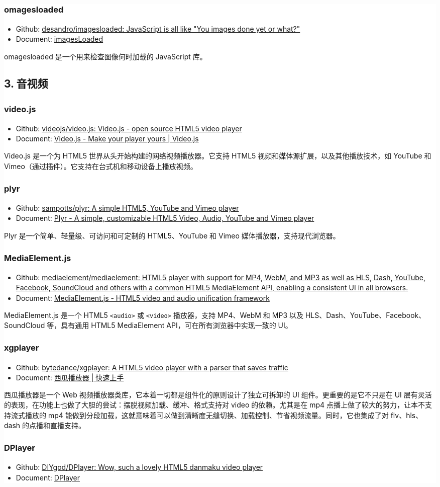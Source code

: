 ### omagesloaded

- Github: [desandro/imagesloaded: JavaScript is all like "You images done yet or what?"](https://github.com/desandro/imagesloaded)
- Document: [imagesLoaded](https://imagesloaded.desandro.com/)

omagesloaded 是一个用来检查图像何时加载的 JavaScript 库。

## 3. 音视频

### video.js

- Github: [videojs/video.js: Video.js - open source HTML5 video player](https://github.com/videojs/video.js)
- Document: [Video.js - Make your player yours | Video.js](https://videojs.com/)

Video.js 是一个为 HTML5 世界从头开始构建的网络视频播放器。它支持 HTML5 视频和媒体源扩展，以及其他播放技术，如 YouTube 和 Vimeo（通过插件）。它支持在台式机和移动设备上播放视频。

### plyr

- Github: [sampotts/plyr: A simple HTML5, YouTube and Vimeo player](https://github.com/sampotts/plyr)
- Document: [Plyr - A simple, customizable HTML5 Video, Audio, YouTube and Vimeo player](https://plyr.io/)

Plyr 是一个简单、轻量级、可访问和可定制的 HTML5、YouTube 和 Vimeo 媒体播放器，支持现代浏览器。

### MediaElement.js

- Github: [mediaelement/mediaelement: HTML5  player with support for MP4, WebM, and MP3 as well as HLS, Dash, YouTube, Facebook, SoundCloud and others with a common HTML5 MediaElement API, enabling a consistent UI in all browsers.](https://github.com/mediaelement/mediaelement) 
- Document: [MediaElement.js - HTML5 video and audio unification framework](http://www.mediaelementjs.com/)

MediaElement.js 是一个 HTML5 `<audio>` 或 `<video>` 播放器，支持 MP4、WebM 和 MP3 以及 HLS、Dash、YouTube、Facebook、SoundCloud 等，具有通用 HTML5 MediaElement API，可在所有浏览器中实现一致的 UI。

### xgplayer

- Github: [bytedance/xgplayer: A HTML5 video player with a parser that saves traffic](https://github.com/bytedance/xgplayer)
- Document: [西瓜播放器 | 快速上手](https://v2.h5player.bytedance.com/gettingStarted/)

西瓜播放器是一个 Web 视频播放器类库，它本着一切都是组件化的原则设计了独立可拆卸的 UI 组件。更重要的是它不只是在 UI 层有灵活的表现，在功能上也做了大胆的尝试：摆脱视频加载、缓冲、格式支持对 video 的依赖。尤其是在 mp4 点播上做了较大的努力，让本不支持流式播放的 mp4 能做到分段加载，这就意味着可以做到清晰度无缝切换、加载控制、节省视频流量。同时，它也集成了对 flv、hls、dash 的点播和直播支持。

### DPlayer

- Github: [DIYgod/DPlayer: Wow, such a lovely HTML5 danmaku video player](https://github.com/DIYgod/DPlayer)
- Document: [DPlayer](http://dplayer.js.org/)

